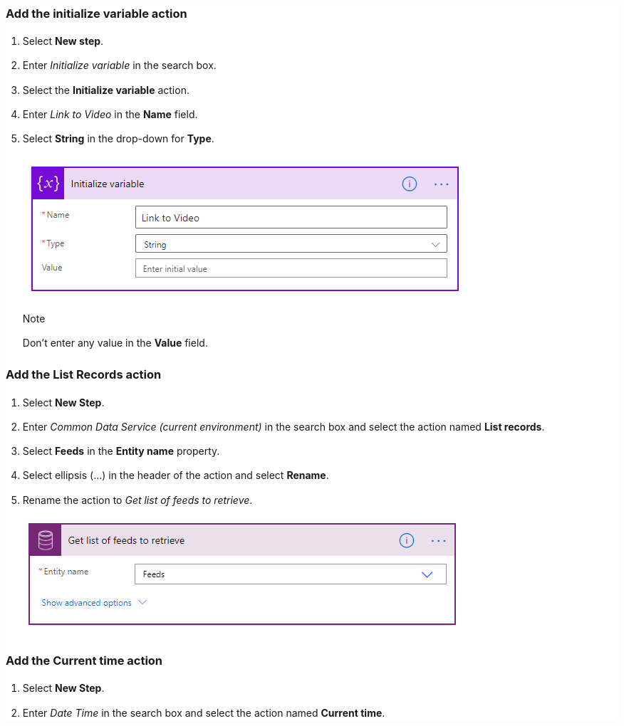### Add the initialize variable action

1. Select **New step**.

1. Enter *Initialize variable* in the search box.

1. Select the **Initialize variable** action.

1. Enter *Link to Video* in the **Name** field.

1. Select **String** in the drop-down for **Type**.

    ![Add the initialize variable action](media/tutorial-buildapp-retrieve-videos/tutorial-buildapp-init-variable.png "Add the initialize variable action")

    > [!NOTE]
    > Don’t enter any value in the **Value** field.

### Add the List Records action

1. Select **New Step**.

1. Enter *Common Data Service (current environment)* in the search box and select the action named **List records**.

1. Select **Feeds** in the **Entity name** property.

1. Select ellipsis (…) in the header of the action and select **Rename**.

1. Rename the action to *Get list of feeds to retrieve*.

    ![Add the List Records action](media/tutorial-buildapp-retrieve-videos/tutorial-buildapp-feedslist.png "Add the List Records action")

### Add the Current time action

1. Select **New Step**.

1. Enter *Date Time* in the search box and select the action named **Current time**.
